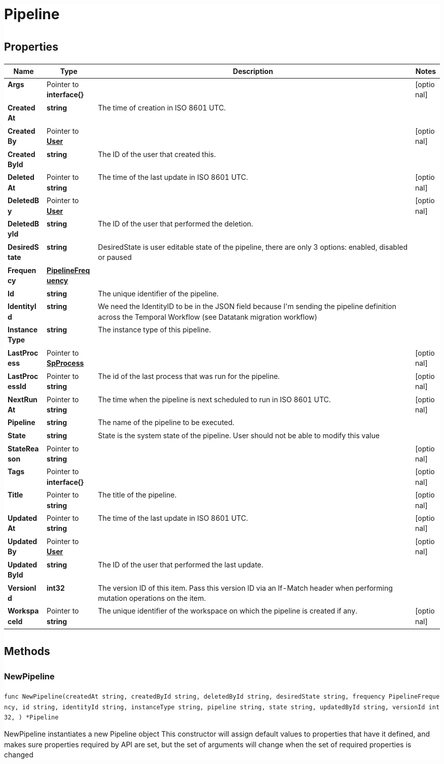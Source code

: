 # Pipeline

## Properties

Name | Type | Description | Notes
------------ | ------------- | ------------- | -------------
**Args** | Pointer to **interface{}** |  | [optional] 
**CreatedAt** | **string** | The time of creation in ISO 8601 UTC. | 
**CreatedBy** | Pointer to [**User**](User.md) |  | [optional] 
**CreatedById** | **string** | The ID of the user that created this. | 
**DeletedAt** | Pointer to **string** | The time of the last update in ISO 8601 UTC. | [optional] 
**DeletedBy** | Pointer to [**User**](User.md) |  | [optional] 
**DeletedById** | **string** | The ID of the user that performed the deletion. | 
**DesiredState** | **string** | DesiredState is user editable state of the pipeline, there are only 3 options: enabled, disabled or paused | 
**Frequency** | [**PipelineFrequency**](PipelineFrequency.md) |  | 
**Id** | **string** | The unique identifier of the pipeline. | 
**IdentityId** | **string** | We need the IdentityID to be in the JSON field because I&#39;m sending the pipeline definition across the Temporal Workflow (see Datatank migration workflow) | 
**InstanceType** | **string** | The instance type of this pipeline. | 
**LastProcess** | Pointer to [**SpProcess**](SpProcess.md) |  | [optional] 
**LastProcessId** | Pointer to **string** | The id of the last process that was run for the pipeline. | [optional] 
**NextRunAt** | Pointer to **string** | The time when the pipeline is next scheduled to run in ISO 8601 UTC. | [optional] 
**Pipeline** | **string** | The name of the pipeline to be executed. | 
**State** | **string** | State is the system state of the pipeline. User should not be able to modify this value | 
**StateReason** | Pointer to **string** |  | [optional] 
**Tags** | Pointer to **interface{}** |  | [optional] 
**Title** | Pointer to **string** | The title of the pipeline. | [optional] 
**UpdatedAt** | Pointer to **string** | The time of the last update in ISO 8601 UTC. | [optional] 
**UpdatedBy** | Pointer to [**User**](User.md) |  | [optional] 
**UpdatedById** | **string** | The ID of the user that performed the last update. | 
**VersionId** | **int32** | The version ID of this item. Pass this version ID via an If-Match header when performing mutation operations on the item. | 
**WorkspaceId** | Pointer to **string** | The unique identifier of the workspace on which the pipeline is created if any. | [optional] 

## Methods

### NewPipeline

`func NewPipeline(createdAt string, createdById string, deletedById string, desiredState string, frequency PipelineFrequency, id string, identityId string, instanceType string, pipeline string, state string, updatedById string, versionId int32, ) *Pipeline`

NewPipeline instantiates a new Pipeline object
This constructor will assign default values to properties that have it defined,
and makes sure properties required by API are set, but the set of arguments
will change when the set of required properties is changed
